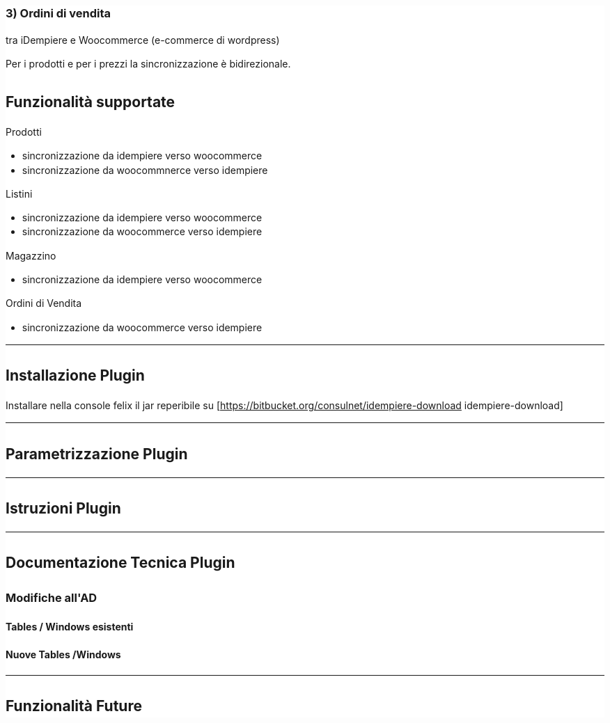 ### 3) Ordini di vendita

tra iDempiere e Woocommerce (e-commerce di wordpress) 

Per i prodotti e per i prezzi la sincronizzazione è bidirezionale.

## Funzionalità supportate

Prodotti 
- sincronizzazione da idempiere verso woocommerce
- sincronizzazione da woocommnerce verso idempiere

Listini
- sincronizzazione da idempiere verso woocommerce
- sincronizzazione da woocommerce verso idempiere

Magazzino
- sincronizzazione da idempiere verso woocommerce

Ordini di Vendita
- sincronizzazione da woocommerce verso idempiere

---

## Installazione Plugin

Installare nella console felix il jar reperibile su [https://bitbucket.org/consulnet/idempiere-download idempiere-download]

---

## Parametrizzazione Plugin

---

## Istruzioni Plugin

---

## Documentazione Tecnica Plugin

### Modifiche all'AD

#### Tables / Windows esistenti

#### Nuove Tables /Windows

---

## Funzionalità Future
